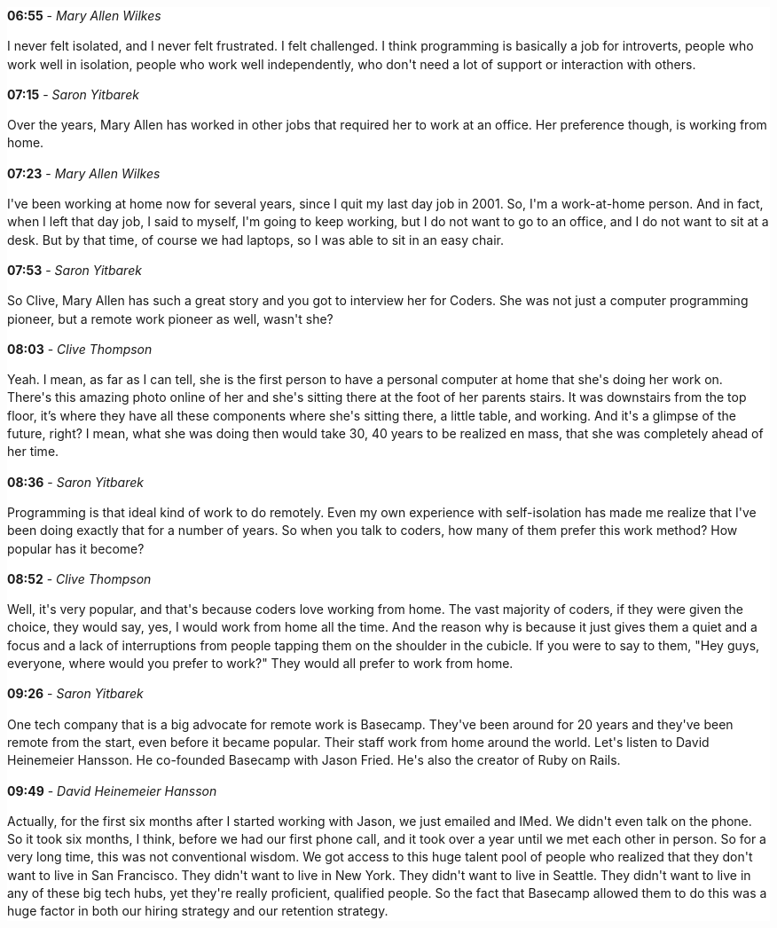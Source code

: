 **06:55** - _Mary Allen Wilkes_

I never felt isolated, and I never felt frustrated. I felt challenged. I think programming is basically a job for introverts, people who work well in isolation, people who work well independently, who don't need a lot of support or interaction with others.

**07:15** - _Saron Yitbarek_

Over the years, Mary Allen has worked in other jobs that required her to work at an office. Her preference though, is working from home.

**07:23** - _Mary Allen Wilkes_

I've been working at home now for several years, since I quit my last day job in 2001. So, I'm a work-at-home person. And in fact, when I left that day job, I said to myself, I'm going to keep working, but I do not want to go to an office, and I do not want to sit at a desk. But by that time, of course we had laptops, so I was able to sit in an easy chair.

**07:53** - _Saron Yitbarek_

So Clive, Mary Allen has such a great story and you got to interview her for Coders. She was not just a computer programming pioneer, but a remote work pioneer as well, wasn't she?

**08:03** - _Clive Thompson_

Yeah. I mean, as far as I can tell, she is the first person to have a personal computer at home that she's doing her work on. There's this amazing photo online of her and she's sitting there at the foot of her parents stairs. It was downstairs from the top floor, it’s where they have all these components where she's sitting there, a little table, and working. And it's a glimpse of the future, right? I mean, what she was doing then would take 30, 40 years to be realized en mass, that she was completely ahead of her time.

**08:36** - _Saron Yitbarek_

Programming is that ideal kind of work to do remotely. Even my own experience with self-isolation has made me realize that I've been doing exactly that for a number of years. So when you talk to coders, how many of them prefer this work method? How popular has it become?

**08:52** - _Clive Thompson_

Well, it's very popular, and that's because coders love working from home. The vast majority of coders, if they were given the choice, they would say, yes, I would work from home all the time. And the reason why is because it just gives them a quiet and a focus and a lack of interruptions from people tapping them on the shoulder in the cubicle. If you were to say to them, "Hey guys, everyone, where would you prefer to work?" They would all prefer to work from home.

**09:26** - _Saron Yitbarek_

One tech company that is a big advocate for remote work is Basecamp. They've been around for 20 years and they've been remote from the start, even before it became popular. Their staff work from home around the world. Let's listen to David Heinemeier Hansson. He co-founded Basecamp with Jason Fried. He's also the creator of Ruby on Rails.

**09:49** - _David Heinemeier Hansson_

Actually, for the first six months after I started working with Jason, we just emailed and IMed. We didn't even talk on the phone. So it took six months, I think, before we had our first phone call, and it took over a year until we met each other in person. So for a very long time, this was not conventional wisdom. We got access to this huge talent pool of people who realized that they don't want to live in San Francisco. They didn't want to live in New York. They didn't want to live in Seattle. They didn't want to live in any of these big tech hubs, yet they're really proficient, qualified people. So the fact that Basecamp allowed them to do this was a huge factor in both our hiring strategy and our retention strategy.
